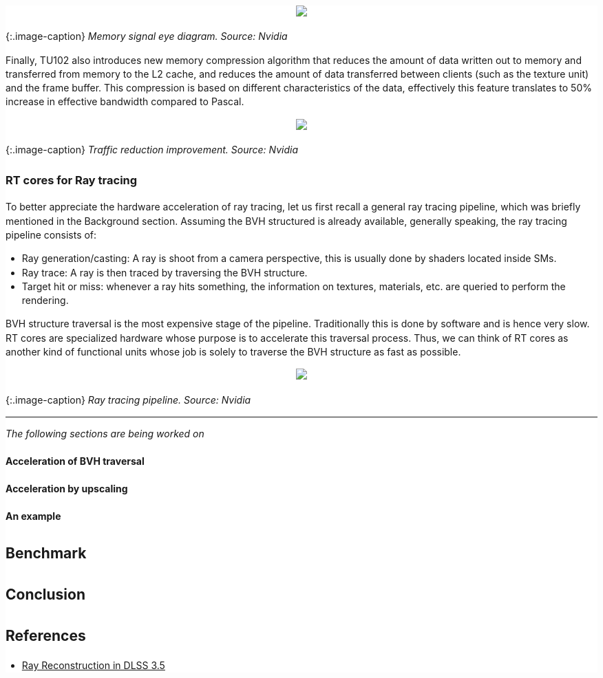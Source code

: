 <p align="center" width="100%">
    <img width="50%" src="/ece570page/assets/img/arch/eyediagram.png" > 
</p>

{:.image-caption}
*Memory signal eye diagram. Source: Nvidia*

Finally, TU102 also introduces new memory compression algorithm that  reduces the amount of data written out to memory and transferred from memory to the L2 cache, and reduces the amount of data transferred between clients (such as the texture unit) and the frame buffer. This compression is based on different characteristics of the data, effectively this feature translates to 50% increase in effective bandwidth compared to Pascal.

<p align="center" width="100%">
    <img width="100%" src="/ece570page/assets/img/arch/memorycomp.png" > 
</p>

{:.image-caption}
*Traffic reduction improvement. Source: Nvidia*

<a name="rt-cores-for-ray-tracing"></a>
### RT cores for Ray tracing
To better appreciate the hardware acceleration of ray tracing, let us first recall a general ray tracing pipeline, which was briefly mentioned in the Background section. Assuming the BVH structured is already available, generally speaking, the ray tracing pipeline consists of:
- Ray generation/casting: A ray is shoot from a camera perspective, this is usually done by shaders located inside SMs.
- Ray trace: A ray is then traced by traversing the BVH structure. 
- Target hit or miss: whenever a ray hits something, the information on textures, materials, etc. are queried to perform the rendering.

BVH structure traversal is the most expensive stage of the pipeline. Traditionally this is done by software and is hence very slow. RT cores are specialized hardware whose purpose is to accelerate this traversal process. Thus, we can think of RT cores as another kind of functional units whose job is solely to traverse the BVH structure as fast as possible.

<p align="center" width="100%">
    <img width="50%" src="/ece570page/assets/img/arch/raytrace_01-625x630.png" > 
</p>

{:.image-caption}
*Ray tracing pipeline. Source: Nvidia*


---

*The following sections are being worked on*

<a name="acceleration-of-bvh-traversal"></a>
#### Acceleration of BVH traversal
<a name="acceleration-by-upscaling"></a>
#### Acceleration by upscaling
<a name="an-example"></a>
#### An example
<a name="benchmark"></a>
## Benchmark
<a name="conclusion"></a>
## Conclusion
<a name="some-references"></a>
## References 
- [Ray Reconstruction in DLSS 3.5](https://www.nvidia.com/en-us/geforce/news/nvidia-dlss-3-5-ray-reconstruction/)